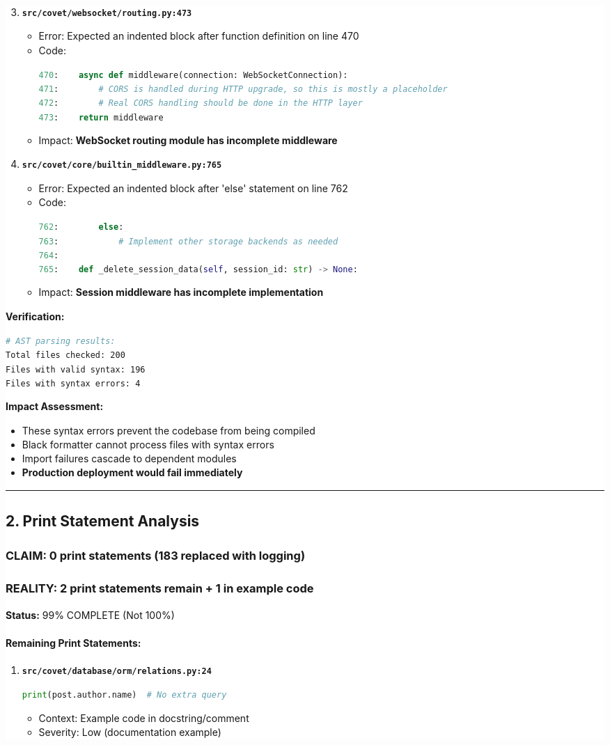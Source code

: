 3. **`src/covet/websocket/routing.py:473`**
   - Error: Expected an indented block after function definition on line 470
   - Code:
     ```python
     470:    async def middleware(connection: WebSocketConnection):
     471:        # CORS is handled during HTTP upgrade, so this is mostly a placeholder
     472:        # Real CORS handling should be done in the HTTP layer
     473:    return middleware
     ```
   - Impact: **WebSocket routing module has incomplete middleware**

4. **`src/covet/core/builtin_middleware.py:765`**
   - Error: Expected an indented block after 'else' statement on line 762
   - Code:
     ```python
     762:        else:
     763:            # Implement other storage backends as needed
     764:
     765:    def _delete_session_data(self, session_id: str) -> None:
     ```
   - Impact: **Session middleware has incomplete implementation**

**Verification:**
```bash
# AST parsing results:
Total files checked: 200
Files with valid syntax: 196
Files with syntax errors: 4
```

**Impact Assessment:**
- These syntax errors prevent the codebase from being compiled
- Black formatter cannot process files with syntax errors
- Import failures cascade to dependent modules
- **Production deployment would fail immediately**

---

## 2. Print Statement Analysis

### **CLAIM:** 0 print statements (183 replaced with logging)
### **REALITY:** 2 print statements remain + 1 in example code

**Status:** 99% COMPLETE (Not 100%)

#### Remaining Print Statements:

1. **`src/covet/database/orm/relations.py:24`**
   ```python
   print(post.author.name)  # No extra query
   ```
   - Context: Example code in docstring/comment
   - Severity: Low (documentation example)
